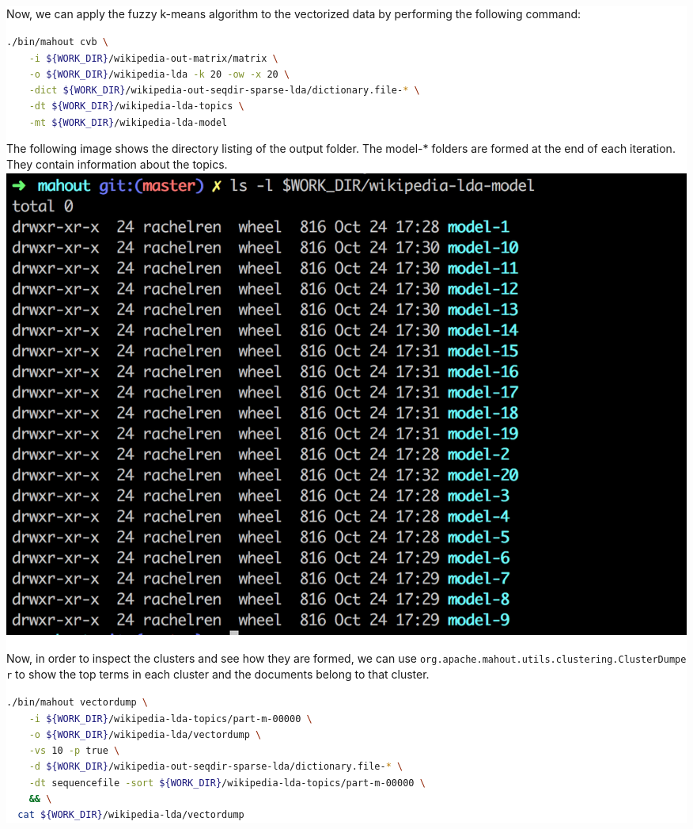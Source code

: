 Now, we can apply the fuzzy k-means algorithm to the vectorized data by performing the following command:

```bash
./bin/mahout cvb \
    -i ${WORK_DIR}/wikipedia-out-matrix/matrix \
    -o ${WORK_DIR}/wikipedia-lda -k 20 -ow -x 20 \
    -dict ${WORK_DIR}/wikipedia-out-seqdir-sparse-lda/dictionary.file-* \
    -dt ${WORK_DIR}/wikipedia-lda-topics \
    -mt ${WORK_DIR}/wikipedia-lda-model
```

The following image shows the directory listing of the output folder. The model-* folders are formed at the end of each iteration. They contain information about the topics.
![wikipedia lda model folder](./result_new/wikipedia-lda-model-directory.png)

Now, in order to inspect the clusters and see how they are formed, we can use `org.apache.mahout.utils.clustering.ClusterDumper` to show the top terms in each cluster and the documents belong to that cluster.   
```bash
./bin/mahout vectordump \
    -i ${WORK_DIR}/wikipedia-lda-topics/part-m-00000 \
    -o ${WORK_DIR}/wikipedia-lda/vectordump \
    -vs 10 -p true \
    -d ${WORK_DIR}/wikipedia-out-seqdir-sparse-lda/dictionary.file-* \
    -dt sequencefile -sort ${WORK_DIR}/wikipedia-lda-topics/part-m-00000 \
    && \
  cat ${WORK_DIR}/wikipedia-lda/vectordump
```
